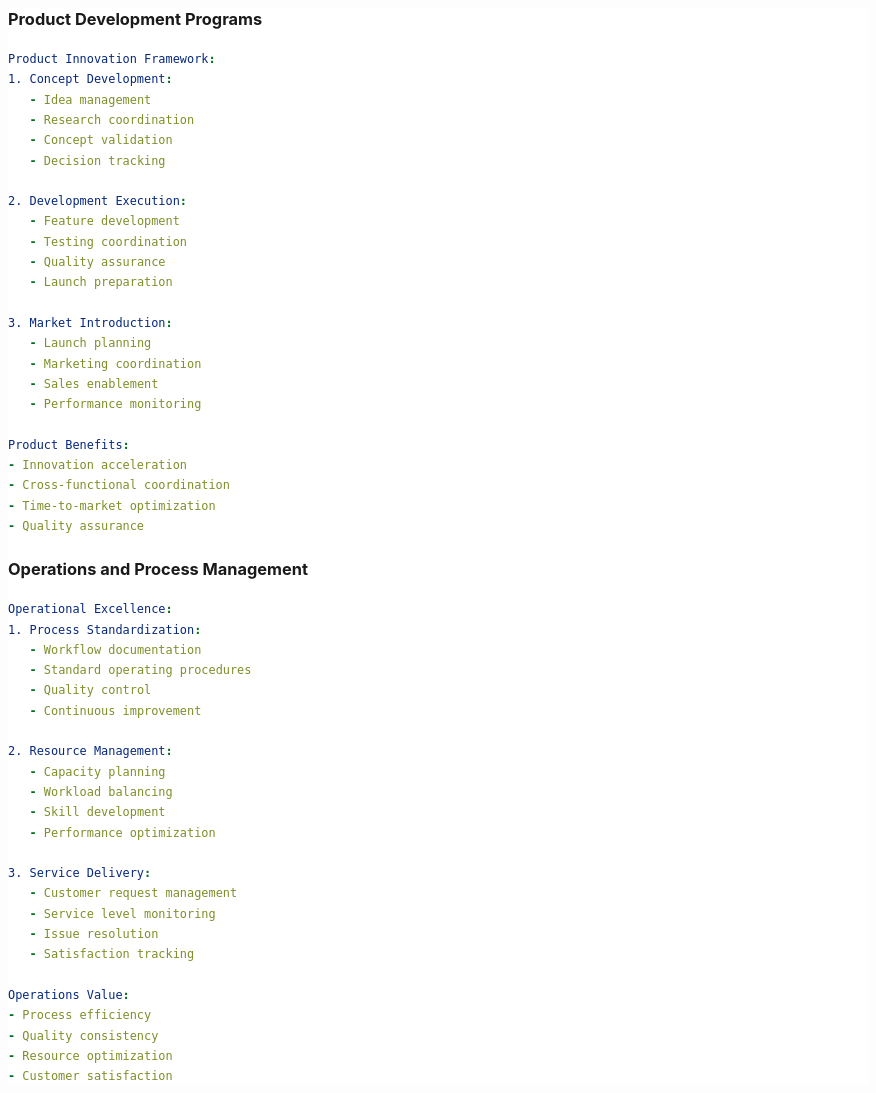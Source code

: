 ### Product Development Programs
```yaml
Product Innovation Framework:
1. Concept Development:
   - Idea management
   - Research coordination
   - Concept validation
   - Decision tracking

2. Development Execution:
   - Feature development
   - Testing coordination
   - Quality assurance
   - Launch preparation

3. Market Introduction:
   - Launch planning
   - Marketing coordination
   - Sales enablement
   - Performance monitoring

Product Benefits:
- Innovation acceleration
- Cross-functional coordination
- Time-to-market optimization
- Quality assurance
```

### Operations and Process Management
```yaml
Operational Excellence:
1. Process Standardization:
   - Workflow documentation
   - Standard operating procedures
   - Quality control
   - Continuous improvement

2. Resource Management:
   - Capacity planning
   - Workload balancing
   - Skill development
   - Performance optimization

3. Service Delivery:
   - Customer request management
   - Service level monitoring
   - Issue resolution
   - Satisfaction tracking

Operations Value:
- Process efficiency
- Quality consistency
- Resource optimization
- Customer satisfaction
```

